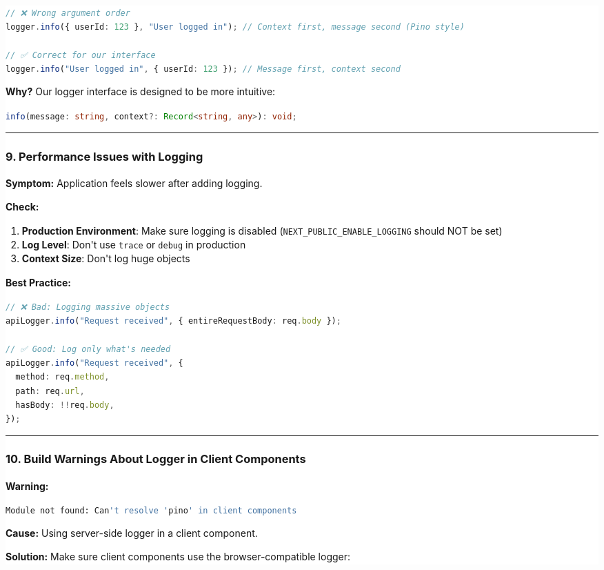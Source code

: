 ```typescript
// ❌ Wrong argument order
logger.info({ userId: 123 }, "User logged in"); // Context first, message second (Pino style)

// ✅ Correct for our interface
logger.info("User logged in", { userId: 123 }); // Message first, context second
```

**Why?**
Our logger interface is designed to be more intuitive:

```typescript
info(message: string, context?: Record<string, any>): void;
```

---

### 9. Performance Issues with Logging

**Symptom:**
Application feels slower after adding logging.

**Check:**

1. **Production Environment**: Make sure logging is disabled (`NEXT_PUBLIC_ENABLE_LOGGING` should NOT be set)
2. **Log Level**: Don't use `trace` or `debug` in production
3. **Context Size**: Don't log huge objects

**Best Practice:**

```typescript
// ❌ Bad: Logging massive objects
apiLogger.info("Request received", { entireRequestBody: req.body });

// ✅ Good: Log only what's needed
apiLogger.info("Request received", {
  method: req.method,
  path: req.url,
  hasBody: !!req.body,
});
```

---

### 10. Build Warnings About Logger in Client Components

**Warning:**

```bash
Module not found: Can't resolve 'pino' in client components
```

**Cause:**
Using server-side logger in a client component.

**Solution:**
Make sure client components use the browser-compatible logger:
